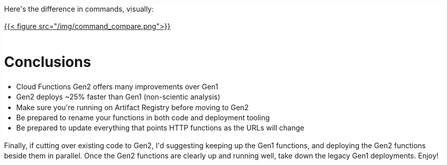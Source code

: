 Here's the difference in commands, visually:

[{{< figure src="/img/command_compare.png">}}](/img/command_compare.png)

# Conclusions

- Cloud Functions Gen2 offers many improvements over Gen1
- Gen2 deploys ~25% faster than Gen1 (non-scientic analysis)
- Make sure you're running on Artifact Registry before moving to Gen2
- Be prepared to rename your functions in both code and deployment tooling
- Be prepared to update everything that points HTTP functions as the URLs will change

Finally, if cutting over existing code to Gen2, I'd suggesting keeping up the Gen1 functions, and deploying the Gen2 functions beside them in parallel. Once the Gen2 functions are clearly up and running well, take down the legacy Gen1 deployments. Enjoy!

 [^1]: GCF documentation now uses "1st Gen" and "2nd Gen", but I use "gen2" here since that's what gcloud uses. Plus, it just sounds better.
 [^2]: Gen1 sample deploys 1:23/1:01/1:10
 [^3]: Gen2 sample deploys 0:55/0:55/0:55 (very consistent!)

 [0]: https://cloud.google.com/functions/docs/release-notes#August_03_2022
 [1]: https://cloud.google.com/functions/docs/concepts/version-comparison
 [2]: https://cloud.google.com/eventarc/docs/reference/supported-events
 [3]: https://cloud.google.com/run
 [4]: https://cloud.withgoogle.com/region-picker
 [5]: https://kubernetes.io/docs/concepts/overview/working-with-objects/names/#dns-label-names
 [6]: https://cloud.google.com/pubsub/docs/push
 [7]: https://cloud.google.com/artifact-registry
 [8]: https://cloud.google.com/container-registry
 [9]: https://cloud.google.com/blog/products/application-development/understanding-artifact-registry-vs-container-registry
 [10]: https://en.wikipedia.org/wiki/Eventual_consistency
 [11]: https://cloud.google.com/scheduler/docs/creating
 [12]: https://en.wikipedia.org/wiki/Camel_case
